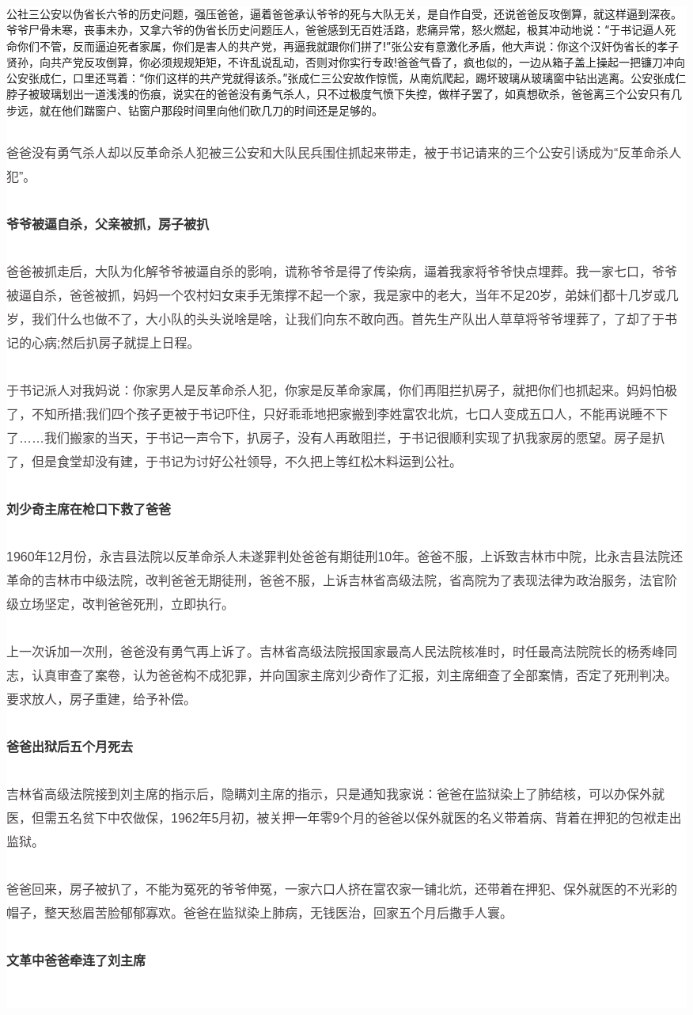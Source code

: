   公社三公安以伪省长六爷的历史问题，强压爸爸，逼着爸爸承认爷爷的死与大队无关，是自作自受，还说爸爸反攻倒算，就这样逼到深夜。爷爷尸骨未寒，丧事未办，又拿六爷的伪省长历史问题压人，爸爸感到无百姓活路，悲痛异常，怒火燃起，极其冲动地说：“于书记逼人死命你们不管，反而逼迫死者家属，你们是害人的共产党，再逼我就跟你们拼了!”张公安有意激化矛盾，他大声说：你这个汉奸伪省长的孝子贤孙，向共产党反攻倒算，你必须规规矩矩，不许乱说乱动，否则对你实行专政!爸爸气昏了，疯也似的，一边从箱子盖上操起一把镰刀冲向公安张成仁，口里还骂着：“你们这样的共产党就得该杀。”张成仁三公安故作惊慌，从南炕爬起，踢坏玻璃从玻璃窗中钻出逃离。公安张成仁脖子被玻璃划出一道浅浅的伤痕，说实在的爸爸没有勇气杀人，只不过极度气愤下失控，做样子罢了，如真想砍杀，爸爸离三个公安只有几步远，就在他们踹窗户、钻窗户那段时间里向他们砍几刀的时间还是足够的。
 </p>
 <p style="margin: 0px; padding: 15px 0px; line-height: 30px; font-size: 16px; color: rgb(69, 65, 65); font-family: 'Microsoft Yahei', Heiti, arial, helvetica, sans-serif;">
  爸爸没有勇气杀人却以反革命杀人犯被三公安和大队民兵围住抓起来带走，被于书记请来的三个公安引诱成为“反革命杀人犯”。
 </p>
 <p style="margin: 0px; padding: 15px 0px; line-height: 30px; font-size: 16px; color: rgb(69, 65, 65); font-family: 'Microsoft Yahei', Heiti, arial, helvetica, sans-serif;">
  <strong style="margin: 0px; padding: 0px; color: rgb(51, 51, 51);">
   爷爷被逼自杀，父亲被抓，房子被扒
  </strong>
 </p>
 <p style="margin: 0px; padding: 15px 0px; line-height: 30px; font-size: 16px; color: rgb(69, 65, 65); font-family: 'Microsoft Yahei', Heiti, arial, helvetica, sans-serif;">
  爸爸被抓走后，大队为化解爷爷被逼自杀的影响，谎称爷爷是得了传染病，逼着我家将爷爷快点埋葬。我一家七口，爷爷被逼自杀，爸爸被抓，妈妈一个农村妇女束手无策撑不起一个家，我是家中的老大，当年不足20岁，弟妹们都十几岁或几岁，我们什么也做不了，大小队的头头说啥是啥，让我们向东不敢向西。首先生产队出人草草将爷爷埋葬了，了却了于书记的心病;然后扒房子就提上日程。
 </p>
 <p style="margin: 0px; padding: 15px 0px; line-height: 30px; font-size: 16px; color: rgb(69, 65, 65); font-family: 'Microsoft Yahei', Heiti, arial, helvetica, sans-serif;">
  于书记派人对我妈说：你家男人是反革命杀人犯，你家是反革命家属，你们再阻拦扒房子，就把你们也抓起来。妈妈怕极了，不知所措;我们四个孩子更被于书记吓住，只好乖乖地把家搬到李姓富农北炕，七口人变成五口人，不能再说睡不下了……我们搬家的当天，于书记一声令下，扒房子，没有人再敢阻拦，于书记很顺利实现了扒我家房的愿望。房子是扒了，但是食堂却没有建，于书记为讨好公社领导，不久把上等红松木料运到公社。
 </p>
 <p style="margin: 0px; padding: 15px 0px; line-height: 30px; font-size: 16px; color: rgb(69, 65, 65); font-family: 'Microsoft Yahei', Heiti, arial, helvetica, sans-serif;">
  <strong style="margin: 0px; padding: 0px; color: rgb(51, 51, 51);">
   刘少奇主席在枪口下救了爸爸
  </strong>
 </p>
 <p style="margin: 0px; padding: 15px 0px; line-height: 30px; font-size: 16px; color: rgb(69, 65, 65); font-family: 'Microsoft Yahei', Heiti, arial, helvetica, sans-serif;">
  1960年12月份，永吉县法院以反革命杀人未遂罪判处爸爸有期徒刑10年。爸爸不服，上诉致吉林市中院，比永吉县法院还革命的吉林市中级法院，改判爸爸无期徒刑，爸爸不服，上诉吉林省高级法院，省高院为了表现法律为政治服务，法官阶级立场坚定，改判爸爸死刑，立即执行。
 </p>
 <p style="margin: 0px; padding: 15px 0px; line-height: 30px; font-size: 16px; color: rgb(69, 65, 65); font-family: 'Microsoft Yahei', Heiti, arial, helvetica, sans-serif;">
  上一次诉加一次刑，爸爸没有勇气再上诉了。吉林省高级法院报国家最高人民法院核准时，时任最高法院院长的杨秀峰同志，认真审查了案卷，认为爸爸构不成犯罪，并向国家主席刘少奇作了汇报，刘主席细查了全部案情，否定了死刑判决。要求放人，房子重建，给予补偿。
 </p>
 <div id="contents" style="margin: 0px; padding: 0px; color: rgb(69, 65, 65); font-family: 'Microsoft Yahei', Heiti, arial, helvetica, sans-serif;">
  <p style="font-size: 16px; margin: 0px; padding: 15px 0px; line-height: 30px;">
   <strong style="margin: 0px; padding: 0px; color: rgb(51, 51, 51);">
    爸爸出狱后五个月死去
   </strong>
  </p>
  <p style="font-size: 16px; margin: 0px; padding: 15px 0px; line-height: 30px;">
   吉林省高级法院接到刘主席的指示后，隐瞒刘主席的指示，只是通知我家说：爸爸在监狱染上了肺结核，可以办保外就医，但需五名贫下中农做保，1962年5月初，被关押一年零9个月的爸爸以保外就医的名义带着病、背着在押犯的包袱走出监狱。
  </p>
  <p style="font-size: 16px; margin: 0px; padding: 15px 0px; line-height: 30px;">
   爸爸回来，房子被扒了，不能为冤死的爷爷伸冤，一家六口人挤在富农家一铺北炕，还带着在押犯、保外就医的不光彩的帽子，整天愁眉苦脸郁郁寡欢。爸爸在监狱染上肺病，无钱医治，回家五个月后撒手人寰。
  </p>
  <p style="font-size: 16px; margin: 0px; padding: 15px 0px; line-height: 30px;">
   <strong style="margin: 0px; padding: 0px; color: rgb(51, 51, 51);">
    文革中爸爸牵连了刘主席
   </strong>
  </p>
  <p style="font-size: 16px; margin: 0px; padding: 15px 0px; line-height: 30px;">